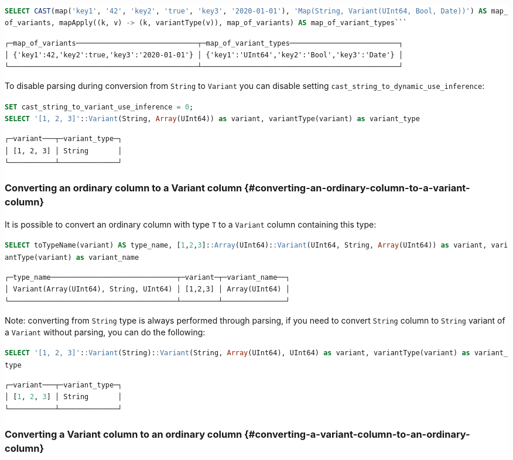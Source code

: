 ```sql
SELECT CAST(map('key1', '42', 'key2', 'true', 'key3', '2020-01-01'), 'Map(String, Variant(UInt64, Bool, Date))') AS map_of_variants, mapApply((k, v) -> (k, variantType(v)), map_of_variants) AS map_of_variant_types```
```

```text
┌─map_of_variants─────────────────────────────┬─map_of_variant_types──────────────────────────┐
│ {'key1':42,'key2':true,'key3':'2020-01-01'} │ {'key1':'UInt64','key2':'Bool','key3':'Date'} │
└─────────────────────────────────────────────┴───────────────────────────────────────────────┘
```

To disable parsing during conversion from `String` to `Variant` you can disable setting `cast_string_to_dynamic_use_inference`:

```sql
SET cast_string_to_variant_use_inference = 0;
SELECT '[1, 2, 3]'::Variant(String, Array(UInt64)) as variant, variantType(variant) as variant_type
```

```text
┌─variant───┬─variant_type─┐
│ [1, 2, 3] │ String       │
└───────────┴──────────────┘
```

### Converting an ordinary column to a Variant column {#converting-an-ordinary-column-to-a-variant-column}

It is possible to convert an ordinary column with type `T` to a `Variant` column containing this type:

```sql
SELECT toTypeName(variant) AS type_name, [1,2,3]::Array(UInt64)::Variant(UInt64, String, Array(UInt64)) as variant, variantType(variant) as variant_name
 ```

```text
┌─type_name──────────────────────────────┬─variant─┬─variant_name──┐
│ Variant(Array(UInt64), String, UInt64) │ [1,2,3] │ Array(UInt64) │
└────────────────────────────────────────┴─────────┴───────────────┘
```

Note: converting from `String` type is always performed through parsing, if you need to convert `String` column to `String` variant of a `Variant` without parsing, you can do the following:
```sql
SELECT '[1, 2, 3]'::Variant(String)::Variant(String, Array(UInt64), UInt64) as variant, variantType(variant) as variant_type
```

```sql
┌─variant───┬─variant_type─┐
│ [1, 2, 3] │ String       │
└───────────┴──────────────┘
```

### Converting a Variant column to an ordinary column {#converting-a-variant-column-to-an-ordinary-column}
